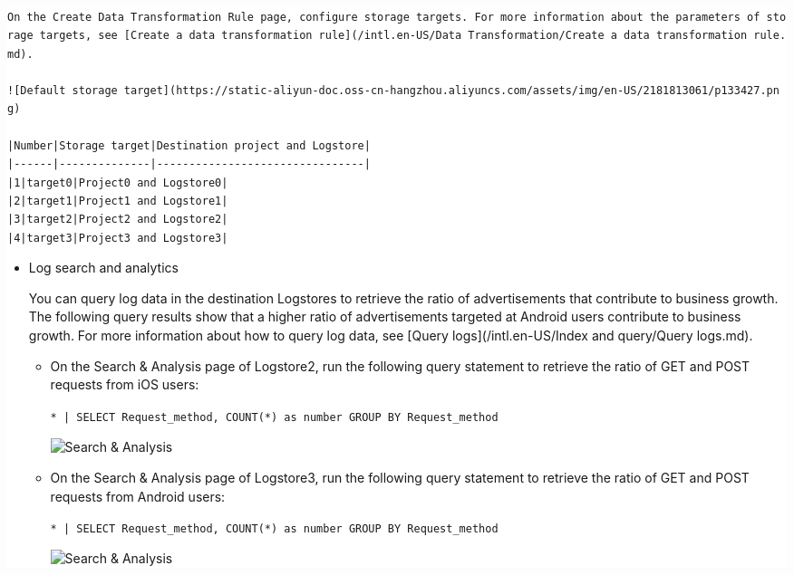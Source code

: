     On the Create Data Transformation Rule page, configure storage targets. For more information about the parameters of storage targets, see [Create a data transformation rule](/intl.en-US/Data Transformation/Create a data transformation rule.md).

    ![Default storage target](https://static-aliyun-doc.oss-cn-hangzhou.aliyuncs.com/assets/img/en-US/2181813061/p133427.png)

    |Number|Storage target|Destination project and Logstore|
    |------|--------------|--------------------------------|
    |1|target0|Project0 and Logstore0|
    |2|target1|Project1 and Logstore1|
    |3|target2|Project2 and Logstore2|
    |4|target3|Project3 and Logstore3|

-   Log search and analytics

    You can query log data in the destination Logstores to retrieve the ratio of advertisements that contribute to business growth. The following query results show that a higher ratio of advertisements targeted at Android users contribute to business growth. For more information about how to query log data, see [Query logs](/intl.en-US/Index and query/Query logs.md).

    -   On the Search & Analysis page of Logstore2, run the following query statement to retrieve the ratio of GET and POST requests from iOS users:

        ```
        * | SELECT Request_method, COUNT(*) as number GROUP BY Request_method
        ```

        ![Search & Analysis](https://static-aliyun-doc.oss-cn-hangzhou.aliyuncs.com/assets/img/en-US/4836813061/p133463.png)

    -   On the Search & Analysis page of Logstore3, run the following query statement to retrieve the ratio of GET and POST requests from Android users:

        ```
        * | SELECT Request_method, COUNT(*) as number GROUP BY Request_method
        ```

        ![Search & Analysis](https://static-aliyun-doc.oss-cn-hangzhou.aliyuncs.com/assets/img/en-US/4836813061/p133470.png)


